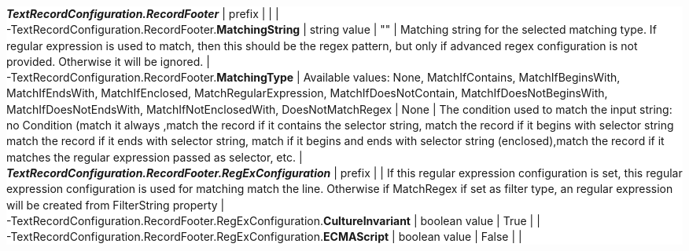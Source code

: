  ***TextRecordConfiguration.RecordFooter***                                            | prefix                                                                                                                                                                                                                                   |                                                                                                                                                                                                      |                                                                                                                                                                                                                                                                                                                                                                                   |                                          
 -TextRecordConfiguration.RecordFooter.**MatchingString**                              | string value                                                                                                                                                                                                                             | ""                                                                                                                                                                                                   | Matching string for the selected matching type. If regular expression is used to match, then this should be the regex pattern, but only if advanced regex configuration is not provided. Otherwise it will be ignored.                                                                                                                                                            |                                          
 -TextRecordConfiguration.RecordFooter.**MatchingType**                                | Available values: None, MatchIfContains, MatchIfBeginsWith, MatchIfEndsWith, MatchIfEnclosed, MatchRegularExpression, MatchIfDoesNotContain, MatchIfDoesNotBeginsWith, MatchIfDoesNotEndsWith, MatchIfNotEnclosedWith, DoesNotMatchRegex | None                                                                                                                                                                                                 | The condition used to match the input string: no Condition (match it always ,match the record if it contains the selector string, match the record if it begins with selector string match the record if it ends with selector string, match if it begins and ends with selector string (enclosed),match the record if it matches the regular expression passed as selector, etc. |                                          
 ***TextRecordConfiguration.RecordFooter.RegExConfiguration***                         | prefix                                                                                                                                                                                                                                   |                                                                                                                                                                                                      | If this regular expression configuration is set, this regular expression configuration is used for matching match the line. Otherwise if MatchRegex if set as filter type, an regular expression will be created from FilterString property                                                                                                                                       |                                          
 -TextRecordConfiguration.RecordFooter.RegExConfiguration.**CultureInvariant**         | boolean value                                                                                                                                                                                                                            | True                                                                                                                                                                                                 |                                                                                                                                                                                                                                                                                                                                                                                   |                                          
 -TextRecordConfiguration.RecordFooter.RegExConfiguration.**ECMAScript**               | boolean value                                                                                                                                                                                                                            | False                                                                                                                                                                                                |                                                                                                                                                                                                                                                                                                                                                                                   |                                          